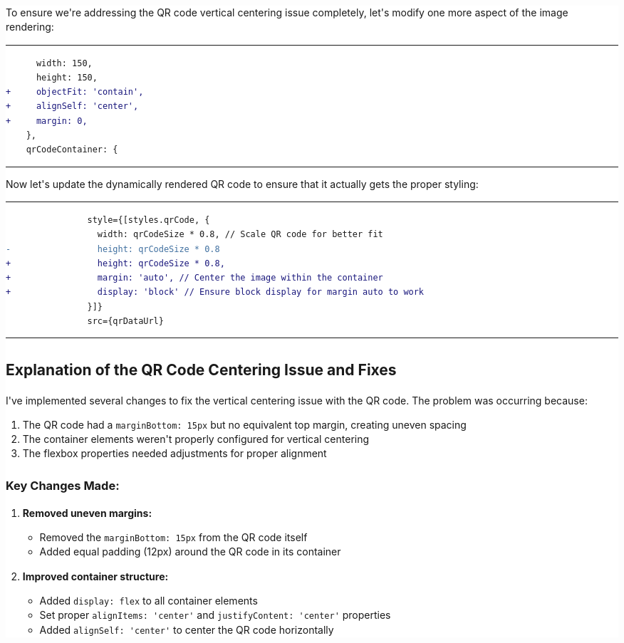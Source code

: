 
To ensure we're addressing the QR code vertical centering issue completely, let's modify one more aspect of the image rendering:

---

```diff
      width: 150,
      height: 150,
+     objectFit: 'contain',
+     alignSelf: 'center',
+     margin: 0,
    },
    qrCodeContainer: {
```

---

Now let's update the dynamically rendered QR code to ensure that it actually gets the proper styling:

---

```diff
                style={[styles.qrCode, { 
                  width: qrCodeSize * 0.8, // Scale QR code for better fit
-                 height: qrCodeSize * 0.8 
+                 height: qrCodeSize * 0.8,
+                 margin: 'auto', // Center the image within the container
+                 display: 'block' // Ensure block display for margin auto to work
                }]} 
                src={qrDataUrl} 
```

---

## Explanation of the QR Code Centering Issue and Fixes

I've implemented several changes to fix the vertical centering issue with the QR code. The problem was occurring because:

1. The QR code had a `marginBottom: 15px` but no equivalent top margin, creating uneven spacing
2. The container elements weren't properly configured for vertical centering
3. The flexbox properties needed adjustments for proper alignment

### Key Changes Made:

1. **Removed uneven margins:**
   - Removed the `marginBottom: 15px` from the QR code itself
   - Added equal padding (12px) around the QR code in its container

2. **Improved container structure:**
   - Added `display: flex` to all container elements
   - Set proper `alignItems: 'center'` and `justifyContent: 'center'` properties
   - Added `alignSelf: 'center'` to center the QR code horizontally

